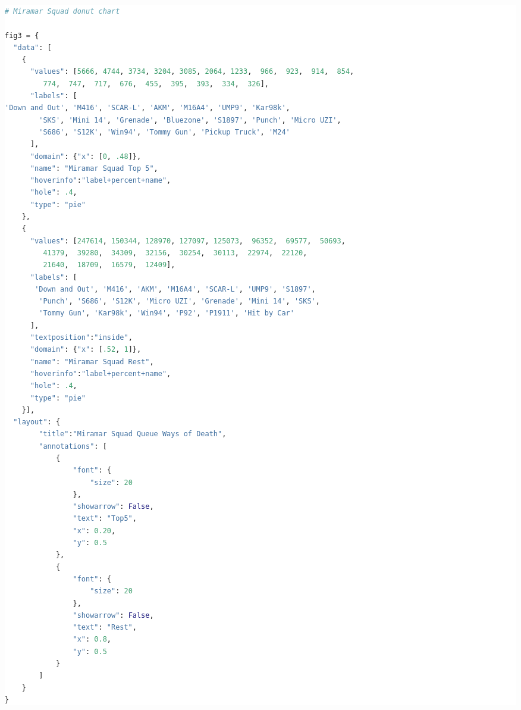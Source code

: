 

```python
# Miramar Squad donut chart

fig3 = {
  "data": [
    {
      "values": [5666, 4744, 3734, 3204, 3085, 2064, 1233,  966,  923,  914,  854,
         774,  747,  717,  676,  455,  395,  393,  334,  326],
      "labels": [
'Down and Out', 'M416', 'SCAR-L', 'AKM', 'M16A4', 'UMP9', 'Kar98k',
        'SKS', 'Mini 14', 'Grenade', 'Bluezone', 'S1897', 'Punch', 'Micro UZI',
        'S686', 'S12K', 'Win94', 'Tommy Gun', 'Pickup Truck', 'M24'
      ],
      "domain": {"x": [0, .48]},
      "name": "Miramar Squad Top 5",
      "hoverinfo":"label+percent+name",
      "hole": .4,
      "type": "pie"
    },
    {
      "values": [247614, 150344, 128970, 127097, 125073,  96352,  69577,  50693,
         41379,  39280,  34309,  32156,  30254,  30113,  22974,  22120,
         21640,  18709,  16579,  12409],
      "labels": [
       'Down and Out', 'M416', 'AKM', 'M16A4', 'SCAR-L', 'UMP9', 'S1897',
        'Punch', 'S686', 'S12K', 'Micro UZI', 'Grenade', 'Mini 14', 'SKS',
        'Tommy Gun', 'Kar98k', 'Win94', 'P92', 'P1911', 'Hit by Car'
      ],
      "textposition":"inside",
      "domain": {"x": [.52, 1]},
      "name": "Miramar Squad Rest",
      "hoverinfo":"label+percent+name",
      "hole": .4,
      "type": "pie"
    }],
  "layout": {
        "title":"Miramar Squad Queue Ways of Death",
        "annotations": [
            {
                "font": {
                    "size": 20
                },
                "showarrow": False,
                "text": "Top5",
                "x": 0.20,
                "y": 0.5
            },
            {
                "font": {
                    "size": 20
                },
                "showarrow": False,
                "text": "Rest",
                "x": 0.8,
                "y": 0.5
            }
        ]
    }
}

```
